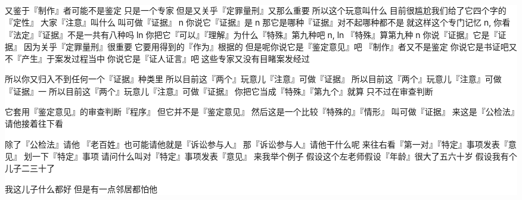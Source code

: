 又鉴于『制作』者可能不是鉴定
只是一个专家
但是又关乎『定罪量刑』又那么重要
所以这个玩意叫什么
目前很尴尬我们给了它四个字的『定性』
大家『注意』叫什么
叫可做『证据』
n
你说它『证据』是
n
那它是哪种『证据』对不起哪种都不是
就这样这个专门记忆
n,
你看『法定』『证据』不是一共有八种吗
ln
你把它『可以』『理解』为什么『特殊』第九种吧
n,
ln
『特殊』算第九种
n
你说『证据』它是『证据』
因为关乎『定罪量刑』很重要
它要用得到的『作为』根据的
但是呢你说它是『鉴定意见』吧
『制作』者又不是鉴定
你说它是书证吧又不『产生』于案发过程当中
你说它是『证人证言』吧
这些专家又没有目睹案发经过

所以你又归入不到任何一个『证据』种类里
所以目前这『两个』玩意儿『注意』可做『证据』
所以目前这『两个』玩意儿『注意』可做『证据』一
所以目前这『两个』玩意儿『注意』可做『证据』
你把它当成『特殊』『第九个』就算
只不过在审查判断

它套用『鉴定意见』的审查判断『程序』
但它并不是『鉴定意见』
然后这是一个比较『特殊的』『情形』
叫可做『证据』
来这是『公检法』请他接着往下看

除了『公检法』请他
『老百姓』也可能请他就是『诉讼参与人』
那『诉讼参与人』请他干什么呢
来往右看『第一对』『特定』事项发表『意见』
划一下『特定』事项
请问什么叫对『特定』事项发表『意见』
来我举个例子
假设这个左老师假设『年龄』很大了五六十岁
假设我有个儿子二三十了

我这儿子什么都好
但是有一点邻居都怕他
